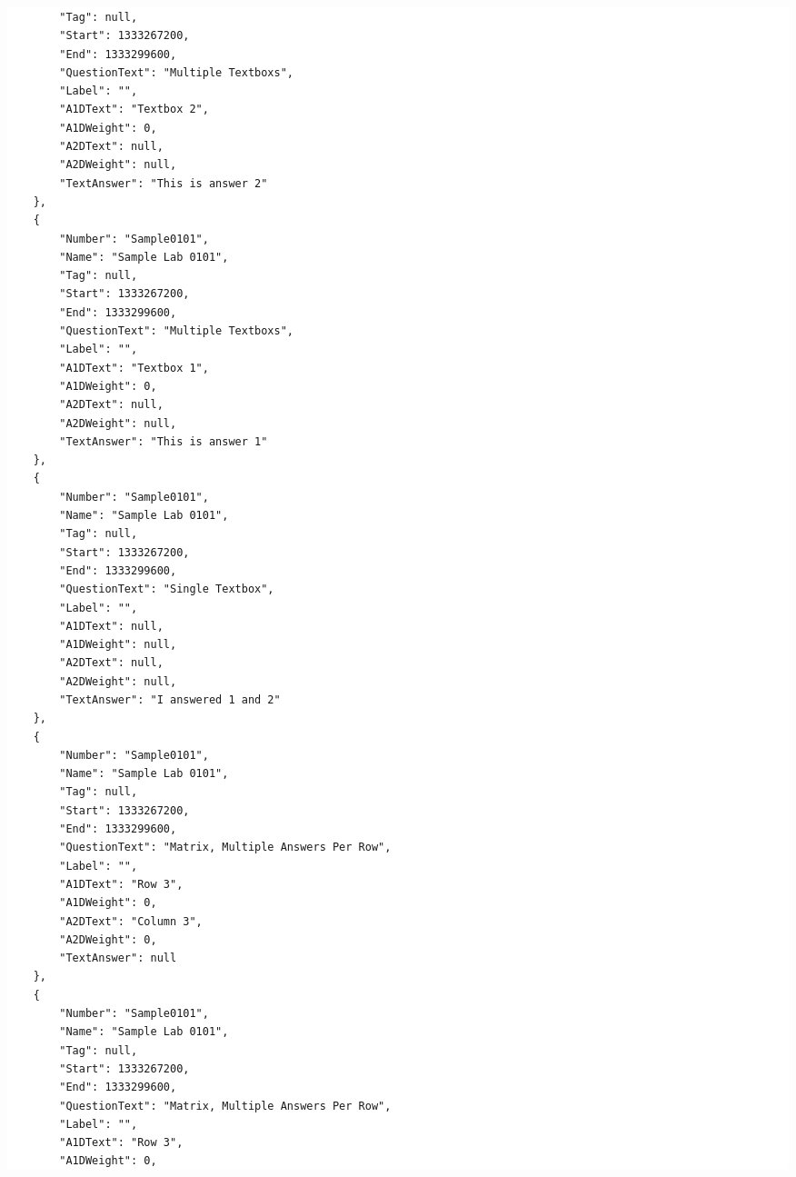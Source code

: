 ```linenums
		"Tag": null,
		"Start": 1333267200,
		"End": 1333299600,
		"QuestionText": "Multiple Textboxs",
        "Label": "",
		"A1DText": "Textbox 2",
		"A1DWeight": 0,
		"A2DText": null,
		"A2DWeight": null,
		"TextAnswer": "This is answer 2"
	},
	{
		"Number": "Sample0101",
		"Name": "Sample Lab 0101",
		"Tag": null,
		"Start": 1333267200,
		"End": 1333299600,
		"QuestionText": "Multiple Textboxs",
        "Label": "",
		"A1DText": "Textbox 1",
		"A1DWeight": 0,
		"A2DText": null,
		"A2DWeight": null,
		"TextAnswer": "This is answer 1"
	},
	{
		"Number": "Sample0101",
		"Name": "Sample Lab 0101",
		"Tag": null,
		"Start": 1333267200,
		"End": 1333299600,
		"QuestionText": "Single Textbox",
        "Label": "",
		"A1DText": null,
		"A1DWeight": null,
		"A2DText": null,
		"A2DWeight": null,
		"TextAnswer": "I answered 1 and 2"
	},
	{
		"Number": "Sample0101",
		"Name": "Sample Lab 0101",
		"Tag": null,
		"Start": 1333267200,
		"End": 1333299600,
		"QuestionText": "Matrix, Multiple Answers Per Row",
        "Label": "",
		"A1DText": "Row 3",
		"A1DWeight": 0,
		"A2DText": "Column 3",
		"A2DWeight": 0,
		"TextAnswer": null
	},
	{
		"Number": "Sample0101",
		"Name": "Sample Lab 0101",
		"Tag": null,
		"Start": 1333267200,
		"End": 1333299600,
		"QuestionText": "Matrix, Multiple Answers Per Row",
        "Label": "",
		"A1DText": "Row 3",
		"A1DWeight": 0,
```